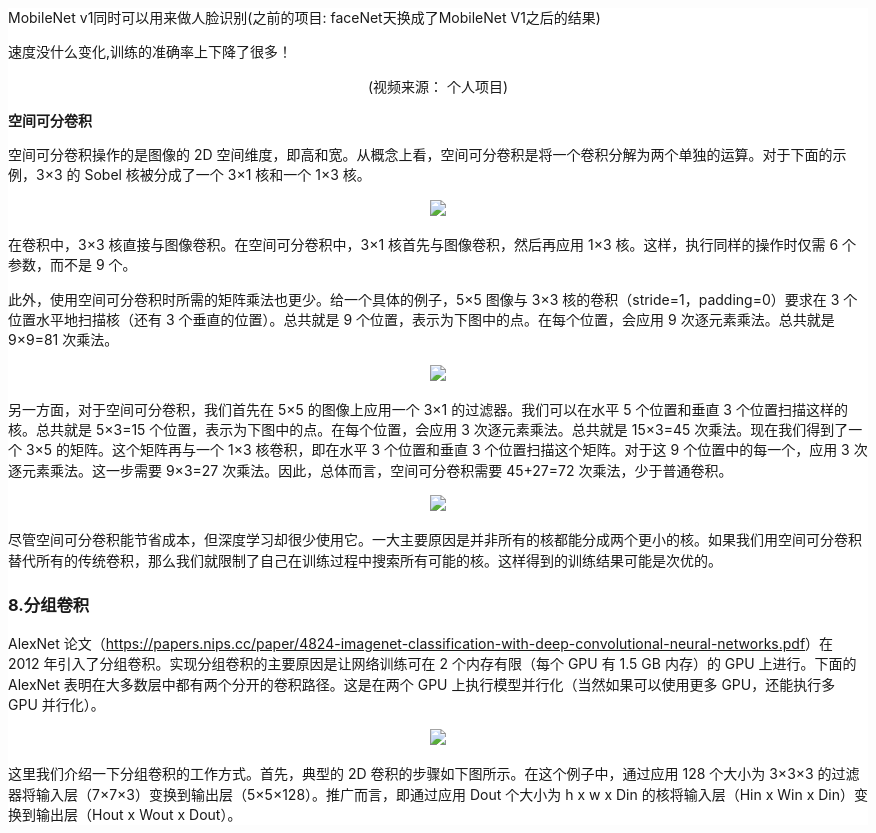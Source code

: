 
MobileNet v1同时可以用来做人脸识别(之前的项目: faceNet天换成了MobileNet V1之后的结果)

速度没什么变化,训练的准确率上下降了很多！



<div align=center>
<video id="video" controls="" preload="none" poster="http://om2bks7xs.bkt.clouddn.com/2017-08-26-Markdown-Advance-Video.jpg">
	<source id="mp4" src="zh-cn/img/conv12/faceNet.mp4" type="video/mp4">
</video>
<p>(视频来源： 个人项目)
</div>


**空间可分卷积**

空间可分卷积操作的是图像的 2D 空间维度，即高和宽。从概念上看，空间可分卷积是将一个卷积分解为两个单独的运算。对于下面的示例，3×3 的 Sobel 核被分成了一个 3×1 核和一个 1×3 核。

<div align=center>
<img src="zh-cn/img/conv12/p25.png" /> 
</div>

在卷积中，3×3 核直接与图像卷积。在空间可分卷积中，3×1 核首先与图像卷积，然后再应用 1×3 核。这样，执行同样的操作时仅需 6 个参数，而不是 9 个。

此外，使用空间可分卷积时所需的矩阵乘法也更少。给一个具体的例子，5×5 图像与 3×3 核的卷积（stride=1，padding=0）要求在 3 个位置水平地扫描核（还有 3 个垂直的位置）。总共就是 9 个位置，表示为下图中的点。在每个位置，会应用 9 次逐元素乘法。总共就是 9×9=81 次乘法。

<div align=center>
<img src="zh-cn/img/conv12/p26.png" /> 
</div>

另一方面，对于空间可分卷积，我们首先在 5×5 的图像上应用一个 3×1 的过滤器。我们可以在水平 5 个位置和垂直 3 个位置扫描这样的核。总共就是 5×3=15 个位置，表示为下图中的点。在每个位置，会应用 3 次逐元素乘法。总共就是 15×3=45 次乘法。现在我们得到了一个 3×5 的矩阵。这个矩阵再与一个 1×3 核卷积，即在水平 3 个位置和垂直 3 个位置扫描这个矩阵。对于这 9 个位置中的每一个，应用 3 次逐元素乘法。这一步需要 9×3=27 次乘法。因此，总体而言，空间可分卷积需要 45+27=72 次乘法，少于普通卷积。

<div align=center>
<img src="zh-cn/img/conv12/p27.png" /> 
</div>

尽管空间可分卷积能节省成本，但深度学习却很少使用它。一大主要原因是并非所有的核都能分成两个更小的核。如果我们用空间可分卷积替代所有的传统卷积，那么我们就限制了自己在训练过程中搜索所有可能的核。这样得到的训练结果可能是次优的。

### 8.分组卷积

AlexNet 论文（<https://papers.nips.cc/paper/4824-imagenet-classification-with-deep-convolutional-neural-networks.pdf>）在 2012 年引入了分组卷积。实现分组卷积的主要原因是让网络训练可在 2 个内存有限（每个 GPU 有 1.5 GB 内存）的 GPU 上进行。下面的 AlexNet 表明在大多数层中都有两个分开的卷积路径。这是在两个 GPU 上执行模型并行化（当然如果可以使用更多 GPU，还能执行多 GPU 并行化）。

<div align=center>
<img src="zh-cn/img/conv12/p28.png" /> 
</div>

这里我们介绍一下分组卷积的工作方式。首先，典型的 2D 卷积的步骤如下图所示。在这个例子中，通过应用 128 个大小为 3×3×3 的过滤器将输入层（7×7×3）变换到输出层（5×5×128）。推广而言，即通过应用 Dout 个大小为 h x w x Din 的核将输入层（Hin x Win x Din）变换到输出层（Hout x Wout x Dout）。
